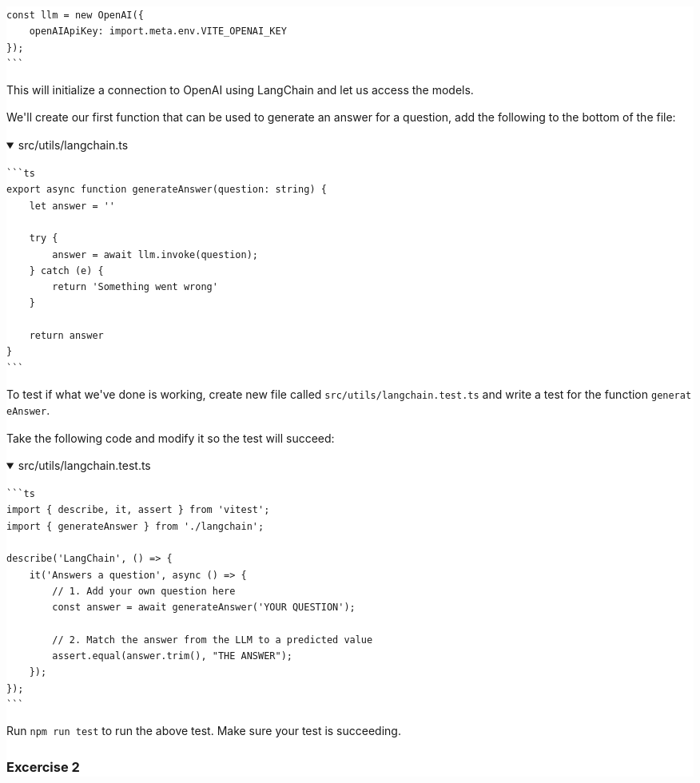     const llm = new OpenAI({
        openAIApiKey: import.meta.env.VITE_OPENAI_KEY
    });
    ```

</details>

This will initialize a connection to OpenAI using LangChain and let us access the models.

We'll create our first function that can be used to generate an answer for a question, add the following to the bottom of the file:

<details open>
    <summary>src/utils/langchain.ts</summary>
  
    ```ts
    export async function generateAnswer(question: string) {
        let answer = ''

        try {
            answer = await llm.invoke(question);
        } catch (e) {
            return 'Something went wrong'
        }

        return answer
    }
    ```

</details>

To test if what we've done is working, create new file called `src/utils/langchain.test.ts` and write a test for the function `generateAnswer`.

Take the following code and modify it so the test will succeed:

<details open>
    <summary>src/utils/langchain.test.ts</summary>

    ```ts
    import { describe, it, assert } from 'vitest';
    import { generateAnswer } from './langchain';

    describe('LangChain', () => {
        it('Answers a question', async () => {
            // 1. Add your own question here
            const answer = await generateAnswer('YOUR QUESTION');

            // 2. Match the answer from the LLM to a predicted value
            assert.equal(answer.trim(), "THE ANSWER");
        });
    });
    ```

</details>

Run `npm run test` to run the above test. Make sure your test is succeeding.

### Excercise 2

